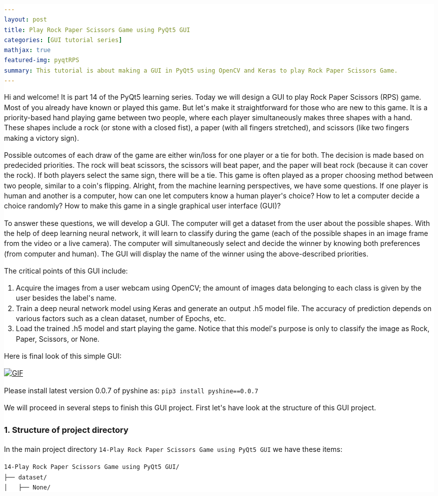 ```yaml
---
layout: post
title: Play Rock Paper Scissors Game using PyQt5 GUI
categories: [GUI tutorial series]
mathjax: true
featured-img: pyqtRPS
summary: This tutorial is about making a GUI in PyQt5 using OpenCV and Keras to play Rock Paper Scissors Game.
---
```



Hi and welcome! It is part 14 of the PyQt5 learning series. Today we will design a GUI to play Rock Paper Scissors (RPS) game. Most of you already have known or played this game. 
But let's make it straightforward for those who are new to this game. It is a priority-based hand playing game between
two people, where each player simultaneously makes three shapes with a hand. These shapes include a rock (or stone with a closed fist), a paper (with all fingers stretched),
and scissors (like two fingers making a victory sign). 

Possible outcomes of each draw of the game are either win/loss for one player or a tie for both. The decision
is made based on predecided priorities. The rock will beat scissors, the scissors will beat paper, and the paper will beat rock (because it can cover the rock). If
both players select the same sign, there will be a tie. This game is often played as a proper choosing method between two people, similar to a coin's flipping. Alright, from the machine learning perspectives, we have
some questions. If one player is human and another is a computer, how can one let computers know a human player's choice? How to let a computer decide a choice randomly?
How to make this game in a single graphical user interface (GUI)?

To answer these questions, we will develop a GUI. The computer will get a dataset from the user about the possible shapes. With the help of deep learning neural network, it will learn to classify during the game (each of the possible shapes in an image frame from the video or a live camera). The computer will simultaneously
select and decide the winner by knowing both preferences (from computer and human). The GUI will display the name of the winner using the above-described priorities.

The critical points of this GUI include:

1. Acquire the images from a user webcam using OpenCV; the amount of images data belonging to each class is given by the user besides the label's name.
2. Train a deep neural network model using Keras and generate an output .h5 model file. The accuracy of prediction depends on various factors such as a clean dataset, number of Epochs, etc.
3. Load the trained .h5 model and start playing the game. Notice that this model's purpose is only to classify the image as Rock, Paper, Scissors, or None.

Here is final look of this simple GUI:

[![GIF](https://github.com/py2ai/py2ai.github.io/blob/master/assets/img/posts/rpsgui.gif?raw=true)](https://youtu.be/7EVbHgp9yDg "GIF")

Please install latest version 0.0.7 of pyshine as: 
```pip3 install pyshine==0.0.7```

We will proceed in several steps to finish this GUI project. First let's have look at the structure of this GUI project.


### 1. Structure of project directory 
In the main project directory ```14-Play Rock Paper Scissors Game using PyQt5 GUI``` we have these items:

 ```
14-Play Rock Paper Scissors Game using PyQt5 GUI/
├── dataset/
│   ├── None/